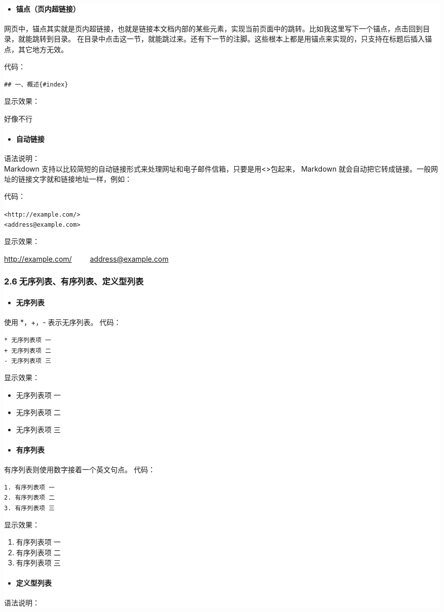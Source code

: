 - #### 锚点（页内超链接）  
网页中，锚点其实就是页内超链接，也就是链接本文档内部的某些元素，实现当前页面中的跳转。比如我这里写下一个锚点，点击回到目录，就能跳转到目录。 在目录中点击这一节，就能跳过来。还有下一节的注脚。这些根本上都是用锚点来实现的，只支持在标题后插入锚点，其它地方无效。

代码：
```
## 一、概述{#index}
```
显示效果：

好像不行

- #### 自动链接  
语法说明：  
Markdown 支持以比较简短的自动链接形式来处理网址和电子邮件信箱，只要是用<>包起来， Markdown 就会自动把它转成链接。一般网址的链接文字就和链接地址一样，例如：

代码：
```
<http://example.com/>   
<address@example.com>
```
显示效果：

<http://example.com/>   
<address@example.com>

### 2.6 无序列表、有序列表、定义型列表
- #### 无序列表
使用 *，+，- 表示无序列表。
代码：
```
* 无序列表项 一
+ 无序列表项 二
- 无序列表项 三
```
显示效果：

* 无序列表项 一
+ 无序列表项 二
- 无序列表项 三
- #### 有序列表  
有序列表则使用数字接着一个英文句点。
代码：
```
1. 有序列表项 一
2. 有序列表项 二
3. 有序列表项 三
```
显示效果：

1. 有序列表项 一
2. 有序列表项 二
3. 有序列表项 三

- #### 定义型列表  
语法说明：
